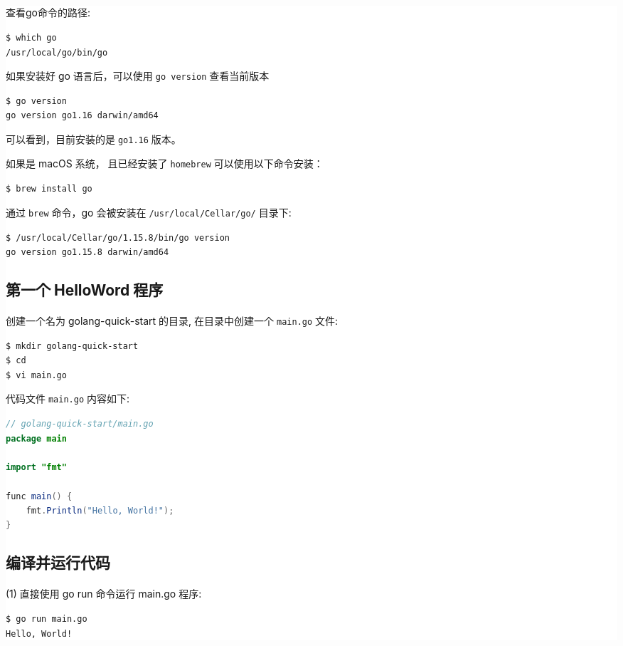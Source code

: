 查看go命令的路径:

```sh
$ which go
/usr/local/go/bin/go
```

如果安装好 go 语言后，可以使用 `go version` 查看当前版本

```sh
$ go version  
go version go1.16 darwin/amd64
```

可以看到，目前安装的是 `go1.16` 版本。


如果是 macOS 系统， 且已经安装了 `homebrew` 可以使用以下命令安装： 

```sh
$ brew install go
```

通过 `brew` 命令，go 会被安装在 `/usr/local/Cellar/go/` 目录下: 

```sh
$ /usr/local/Cellar/go/1.15.8/bin/go version
go version go1.15.8 darwin/amd64
```


## 第一个 HelloWord 程序

创建一个名为 golang-quick-start 的目录, 在目录中创建一个 `main.go` 文件: 

```sh
$ mkdir golang-quick-start
$ cd 
$ vi main.go
```

代码文件 `main.go` 内容如下: 

```java
// golang-quick-start/main.go
package main

import "fmt"

func main() {
    fmt.Println("Hello, World!");
}
```

## 编译并运行代码

(1) 直接使用 go run 命令运行 main.go 程序:

```sh
$ go run main.go 
Hello, World!
```
